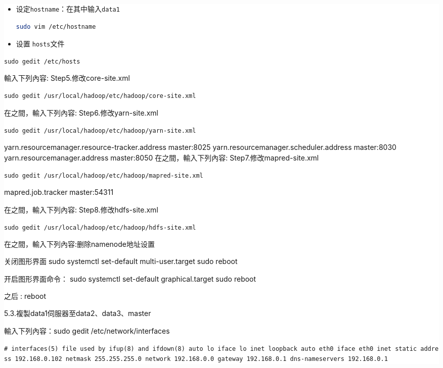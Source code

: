 * 设定`hostname`：在其中输入`data1`

  ```bash
  sudo vim /etc/hostname
  ```

* 设置 `hosts`文件

```
sudo gedit /etc/hosts
```

輸入下列內容:
Step5.修改core-site.xml

```
sudo gedit /usr/local/hadoop/etc/hadoop/core-site.xml
```

在之間，輸入下列內容:
Step6.修改yarn-site.xml

```
sudo gedit /usr/local/hadoop/etc/hadoop/yarn-site.xml
```
yarn.resourcemanager.resource-tracker.address master:8025 yarn.resourcemanager.scheduler.address master:8030 yarn.resourcemanager.address master:8050
在之間，輸入下列內容:
Step7.修改mapred-site.xml

```
sudo gedit /usr/local/hadoop/etc/hadoop/mapred-site.xml
```
mapred.job.tracker master:54311

在之間，輸入下列內容:
Step8.修改hdfs-site.xml

```
sudo gedit /usr/local/hadoop/etc/hadoop/hdfs-site.xml
```

在之間，輸入下列內容:删除namenode地址设置

关闭图形界面
sudo systemctl set-default multi-user.target
sudo reboot

开启图形界面命令：
sudo systemctl set-default graphical.target
sudo reboot

之后 : reboot


5.3.複製data1伺服器至data2、data3、master



輸入下列內容：sudo gedit /etc/network/interfaces

```
# interfaces(5) file used by ifup(8) and ifdown(8) auto lo iface lo inet loopback auto eth0 iface eth0 inet static address 192.168.0.102 netmask 255.255.255.0 network 192.168.0.0 gateway 192.168.0.1 dns-nameservers 192.168.0.1  
```
